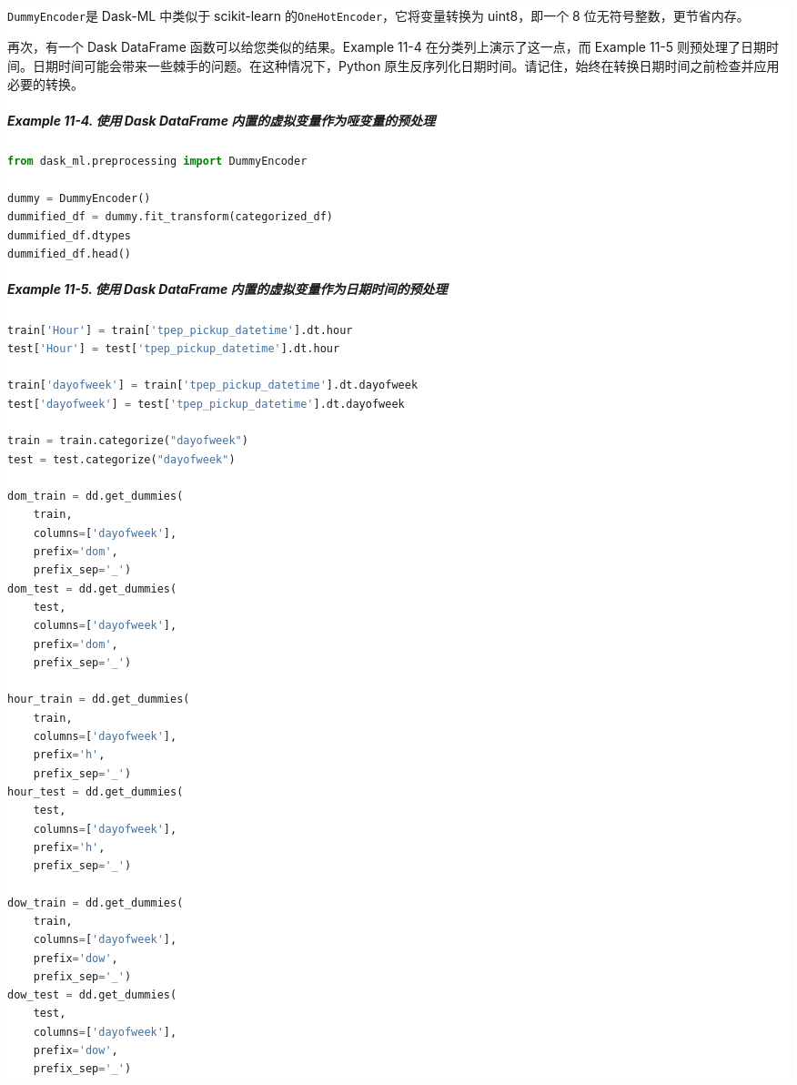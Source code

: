 `DummyEncoder`是 Dask-ML 中类似于 scikit-learn 的`OneHotEncoder`，它将变量转换为 uint8，即一个 8 位无符号整数，更节省内存。

再次，有一个 Dask DataFrame 函数可以给您类似的结果。Example 11-4 在分类列上演示了这一点，而 Example 11-5 则预处理了日期时间。日期时间可能会带来一些棘手的问题。在这种情况下，Python 原生反序列化日期时间。请记住，始终在转换日期时间之前检查并应用必要的转换。

##### Example 11-4\. 使用 Dask DataFrame 内置的虚拟变量作为哑变量的预处理

```py
from dask_ml.preprocessing import DummyEncoder

dummy = DummyEncoder()
dummified_df = dummy.fit_transform(categorized_df)
dummified_df.dtypes
dummified_df.head()
```

##### Example 11-5\. 使用 Dask DataFrame 内置的虚拟变量作为日期时间的预处理

```py
train['Hour'] = train['tpep_pickup_datetime'].dt.hour
test['Hour'] = test['tpep_pickup_datetime'].dt.hour

train['dayofweek'] = train['tpep_pickup_datetime'].dt.dayofweek
test['dayofweek'] = test['tpep_pickup_datetime'].dt.dayofweek

train = train.categorize("dayofweek")
test = test.categorize("dayofweek")

dom_train = dd.get_dummies(
    train,
    columns=['dayofweek'],
    prefix='dom',
    prefix_sep='_')
dom_test = dd.get_dummies(
    test,
    columns=['dayofweek'],
    prefix='dom',
    prefix_sep='_')

hour_train = dd.get_dummies(
    train,
    columns=['dayofweek'],
    prefix='h',
    prefix_sep='_')
hour_test = dd.get_dummies(
    test,
    columns=['dayofweek'],
    prefix='h',
    prefix_sep='_')

dow_train = dd.get_dummies(
    train,
    columns=['dayofweek'],
    prefix='dow',
    prefix_sep='_')
dow_test = dd.get_dummies(
    test,
    columns=['dayofweek'],
    prefix='dow',
    prefix_sep='_')
```
